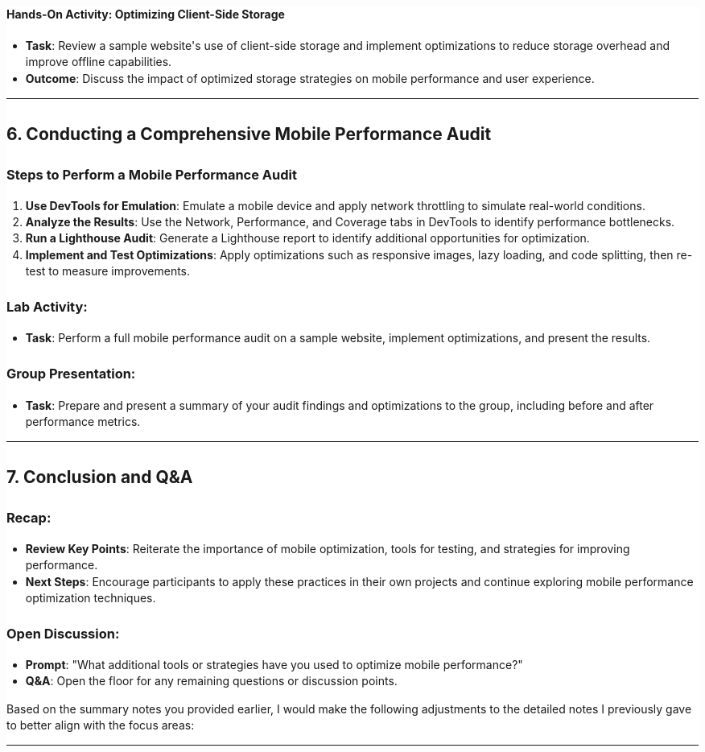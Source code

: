 #### **Hands-On Activity: Optimizing Client-Side Storage**

- **Task**: Review a sample website's use of client-side storage and implement optimizations to reduce storage overhead and improve offline capabilities.
- **Outcome**: Discuss the impact of optimized storage strategies on mobile performance and user experience.

---

## **6. Conducting a Comprehensive Mobile Performance Audit**

### **Steps to Perform a Mobile Performance Audit**

1. **Use DevTools for Emulation**: Emulate a mobile device and apply network throttling to simulate real-world conditions.
2. **Analyze the Results**: Use the Network, Performance, and Coverage tabs in DevTools to identify performance bottlenecks.
3. **Run a Lighthouse Audit**: Generate a Lighthouse report to identify additional opportunities for optimization.
4. **Implement and Test Optimizations**: Apply optimizations such as responsive images, lazy loading, and code splitting, then re-test to measure improvements.

### **Lab Activity**:
- **Task**: Perform a full mobile performance audit on a sample website, implement optimizations, and present the results.

### **Group Presentation**:
- **Task**: Prepare and present a summary of your audit findings and optimizations to the group, including before and after performance metrics.

---

## **7. Conclusion and Q&A**

### **Recap**:
- **Review Key Points**: Reiterate the importance of mobile optimization, tools for testing, and strategies for improving performance.
- **Next Steps**: Encourage participants to apply these practices in their own projects and continue exploring mobile performance optimization techniques.

### **Open Discussion**:
- **Prompt**: "What additional tools or strategies have you used to optimize mobile performance?"
- **Q&A**: Open the floor for any remaining questions or discussion points.


Based on the summary notes you provided earlier, I would make the following adjustments to the detailed notes I previously gave to better align with the focus areas:

---
